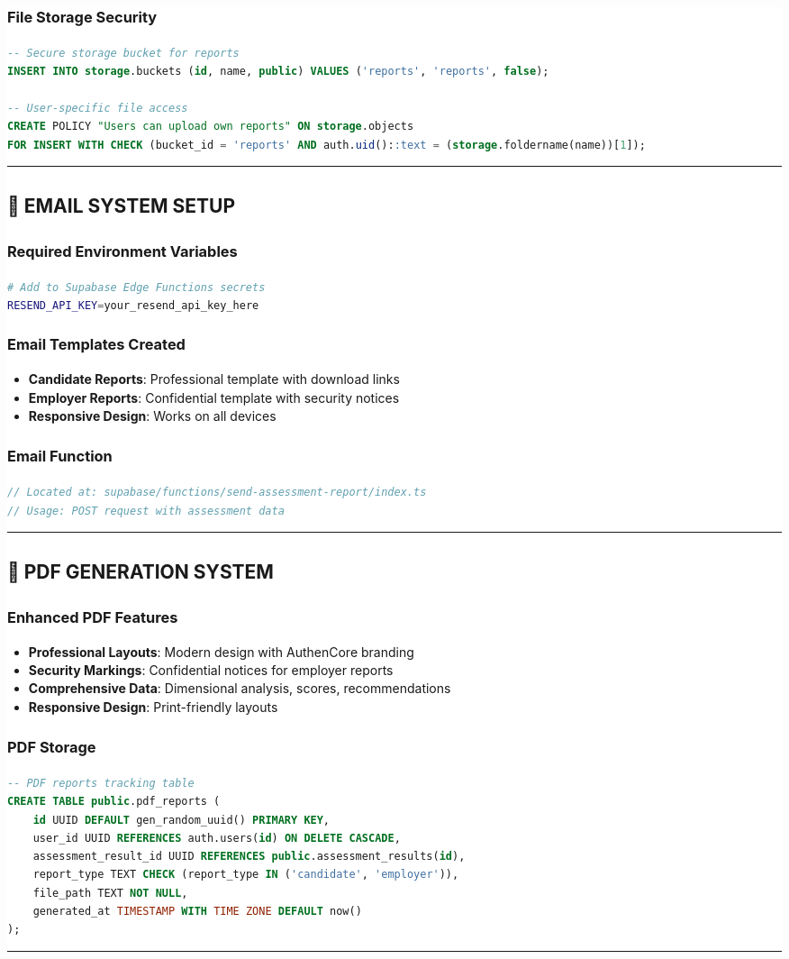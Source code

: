 ### File Storage Security
```sql
-- Secure storage bucket for reports
INSERT INTO storage.buckets (id, name, public) VALUES ('reports', 'reports', false);

-- User-specific file access
CREATE POLICY "Users can upload own reports" ON storage.objects 
FOR INSERT WITH CHECK (bucket_id = 'reports' AND auth.uid()::text = (storage.foldername(name))[1]);
```

---

## 📧 EMAIL SYSTEM SETUP

### Required Environment Variables
```bash
# Add to Supabase Edge Functions secrets
RESEND_API_KEY=your_resend_api_key_here
```

### Email Templates Created
- **Candidate Reports**: Professional template with download links
- **Employer Reports**: Confidential template with security notices
- **Responsive Design**: Works on all devices

### Email Function
```typescript
// Located at: supabase/functions/send-assessment-report/index.ts
// Usage: POST request with assessment data
```

---

## 📄 PDF GENERATION SYSTEM

### Enhanced PDF Features
- **Professional Layouts**: Modern design with AuthenCore branding
- **Security Markings**: Confidential notices for employer reports
- **Comprehensive Data**: Dimensional analysis, scores, recommendations
- **Responsive Design**: Print-friendly layouts

### PDF Storage
```sql
-- PDF reports tracking table
CREATE TABLE public.pdf_reports (
    id UUID DEFAULT gen_random_uuid() PRIMARY KEY,
    user_id UUID REFERENCES auth.users(id) ON DELETE CASCADE,
    assessment_result_id UUID REFERENCES public.assessment_results(id),
    report_type TEXT CHECK (report_type IN ('candidate', 'employer')),
    file_path TEXT NOT NULL,
    generated_at TIMESTAMP WITH TIME ZONE DEFAULT now()
);
```

---